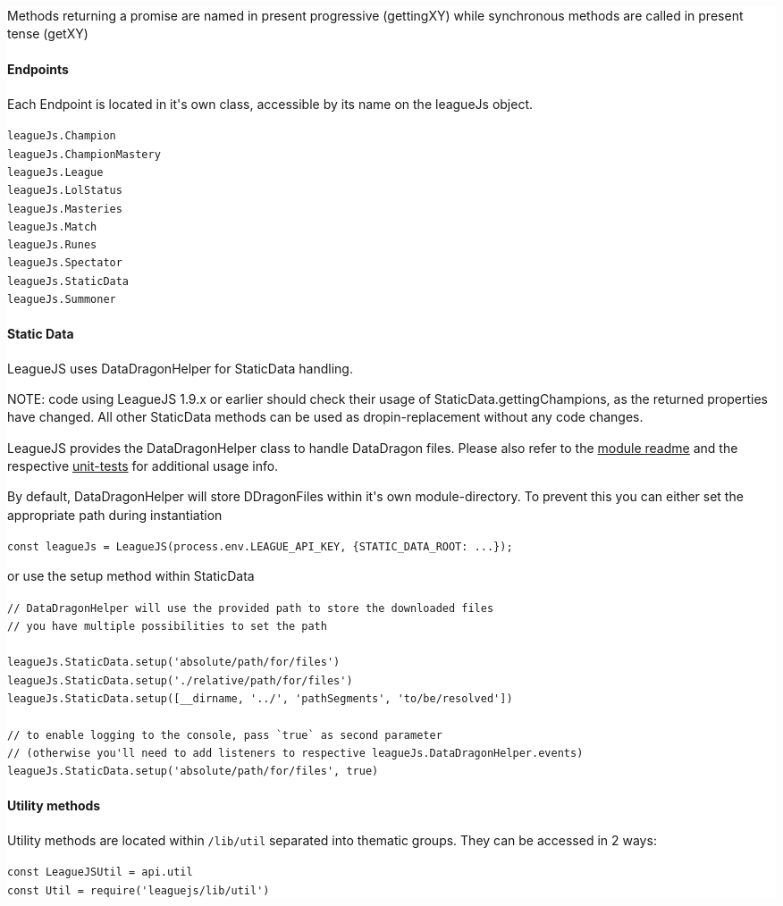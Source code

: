Methods returning a promise are named in present progressive (gettingXY) while synchronous methods are called in present tense (getXY)

#### Endpoints
Each Endpoint is located in it's own class, accessible by its name on the leagueJs object.
```
leagueJs.Champion
leagueJs.ChampionMastery
leagueJs.League
leagueJs.LolStatus
leagueJs.Masteries
leagueJs.Match
leagueJs.Runes
leagueJs.Spectator
leagueJs.StaticData
leagueJs.Summoner
```

#### Static Data
LeagueJS uses DataDragonHelper for StaticData handling.

NOTE: code using LeagueJS 1.9.x or earlier should check their usage of StaticData.gettingChampions, as the returned properties have changed.
All other StaticData methods can be used as dropin-replacement without any code changes.

LeagueJS provides the DataDragonHelper class to handle DataDragon files.
Please also refer to the [module readme](/lib/DataDragon/README.md) and the respective [unit-tests](/test/DataDragonHelper.test.js)
for additional usage info.

By default, DataDragonHelper will store DDragonFiles within it's own module-directory.
To prevent this you can either set the appropriate path during instantiation
```
const leagueJs = LeagueJS(process.env.LEAGUE_API_KEY, {STATIC_DATA_ROOT: ...});
```

or use the setup method within StaticData

```
// DataDragonHelper will use the provided path to store the downloaded files
// you have multiple possibilities to set the path

leagueJs.StaticData.setup('absolute/path/for/files')
leagueJs.StaticData.setup('./relative/path/for/files')
leagueJs.StaticData.setup([__dirname, '../', 'pathSegments', 'to/be/resolved'])

// to enable logging to the console, pass `true` as second parameter
// (otherwise you'll need to add listeners to respective leagueJs.DataDragonHelper.events)
leagueJs.StaticData.setup('absolute/path/for/files', true)
```

#### Utility methods
Utility methods are located within ```/lib/util``` separated into thematic groups. They can be accessed in 2 ways:
```
const LeagueJSUtil = api.util
const Util = require('leaguejs/lib/util')
```

